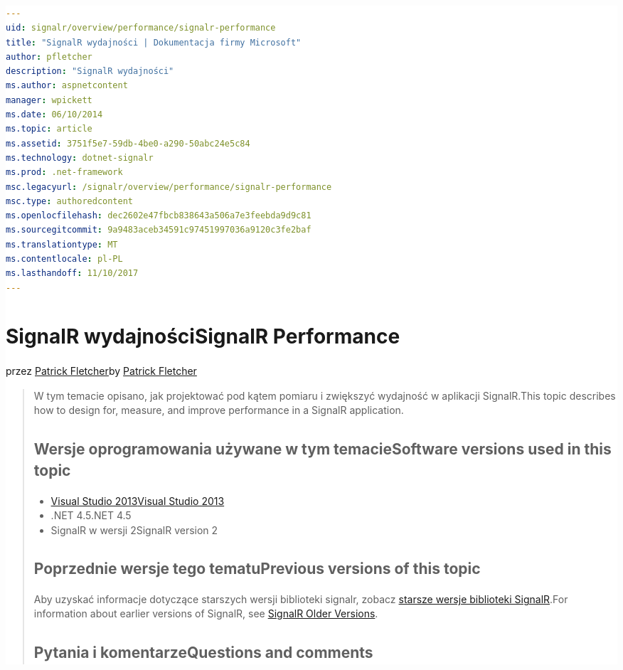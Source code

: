 ```yaml
---
uid: signalr/overview/performance/signalr-performance
title: "SignalR wydajności | Dokumentacja firmy Microsoft"
author: pfletcher
description: "SignalR wydajności"
ms.author: aspnetcontent
manager: wpickett
ms.date: 06/10/2014
ms.topic: article
ms.assetid: 3751f5e7-59db-4be0-a290-50abc24e5c84
ms.technology: dotnet-signalr
ms.prod: .net-framework
msc.legacyurl: /signalr/overview/performance/signalr-performance
msc.type: authoredcontent
ms.openlocfilehash: dec2602e47fbcb838643a506a7e3feebda9d9c81
ms.sourcegitcommit: 9a9483aceb34591c97451997036a9120c3fe2baf
ms.translationtype: MT
ms.contentlocale: pl-PL
ms.lasthandoff: 11/10/2017
---
```

<a name="signalr-performance"></a><span data-ttu-id="f4b76-103">SignalR wydajności</span><span class="sxs-lookup"><span data-stu-id="f4b76-103">SignalR Performance</span></span>
====================
<span data-ttu-id="f4b76-104">przez [Patrick Fletcher](https://github.com/pfletcher)</span><span class="sxs-lookup"><span data-stu-id="f4b76-104">by [Patrick Fletcher](https://github.com/pfletcher)</span></span>

> <span data-ttu-id="f4b76-105">W tym temacie opisano, jak projektować pod kątem pomiaru i zwiększyć wydajność w aplikacji SignalR.</span><span class="sxs-lookup"><span data-stu-id="f4b76-105">This topic describes how to design for, measure, and improve performance in a SignalR application.</span></span>
> 
> ## <a name="software-versions-used-in-this-topic"></a><span data-ttu-id="f4b76-106">Wersje oprogramowania używane w tym temacie</span><span class="sxs-lookup"><span data-stu-id="f4b76-106">Software versions used in this topic</span></span>
> 
> 
> - [<span data-ttu-id="f4b76-107">Visual Studio 2013</span><span class="sxs-lookup"><span data-stu-id="f4b76-107">Visual Studio 2013</span></span>](https://www.microsoft.com/visualstudio/eng/2013-downloads)
> - <span data-ttu-id="f4b76-108">.NET 4.5</span><span class="sxs-lookup"><span data-stu-id="f4b76-108">.NET 4.5</span></span>
> - <span data-ttu-id="f4b76-109">SignalR w wersji 2</span><span class="sxs-lookup"><span data-stu-id="f4b76-109">SignalR version 2</span></span>
>   
> 
> 
> ## <a name="previous-versions-of-this-topic"></a><span data-ttu-id="f4b76-110">Poprzednie wersje tego tematu</span><span class="sxs-lookup"><span data-stu-id="f4b76-110">Previous versions of this topic</span></span>
> 
> <span data-ttu-id="f4b76-111">Aby uzyskać informacje dotyczące starszych wersji biblioteki signalr, zobacz [starsze wersje biblioteki SignalR](../older-versions/index.md).</span><span class="sxs-lookup"><span data-stu-id="f4b76-111">For information about earlier versions of SignalR, see [SignalR Older Versions](../older-versions/index.md).</span></span>
> 
> ## <a name="questions-and-comments"></a><span data-ttu-id="f4b76-112">Pytania i komentarze</span><span class="sxs-lookup"><span data-stu-id="f4b76-112">Questions and comments</span></span>
> 